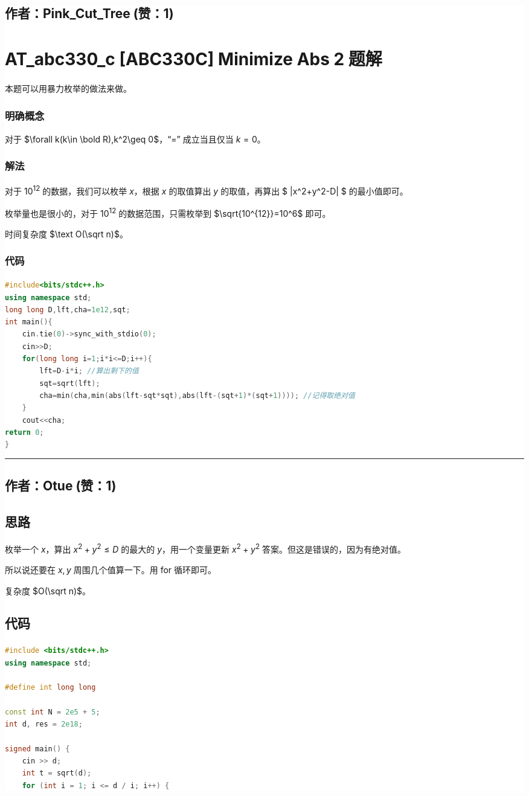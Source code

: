 
## 作者：Pink_Cut_Tree (赞：1)

# AT_abc330_c [ABC330C] Minimize Abs 2 题解

本题可以用暴力枚举的做法来做。

### 明确概念

对于 $\forall k(k\in \bold R),k^2\geq 0$，“$=$” 成立当且仅当 $k=0$。

### 解法

对于 $10^{12}$ 的数据，我们可以枚举 $x$，根据 $x$ 的取值算出 $y$ 的取值，再算出 $ |x^2+y^2-D| $ 的最小值即可。

枚举量也是很小的，对于 $10^{12}$ 的数据范围，只需枚举到 $\sqrt{10^{12}}=10^6$ 即可。

时间复杂度 $\text O(\sqrt n)$。

### 代码

```cpp
#include<bits/stdc++.h>
using namespace std;
long long D,lft,cha=1e12,sqt;
int main(){
	cin.tie(0)->sync_with_stdio(0);
	cin>>D;
	for(long long i=1;i*i<=D;i++){
		lft=D-i*i; //算出剩下的值
		sqt=sqrt(lft);
		cha=min(cha,min(abs(lft-sqt*sqt),abs(lft-(sqt+1)*(sqt+1)))); //记得取绝对值
	}	
	cout<<cha;
return 0;
}
```


---

## 作者：Otue (赞：1)

## 思路
枚举一个 $x$，算出 $x^2+y^2\leq D$ 的最大的 $y$，用一个变量更新 $x^2+y^2$ 答案。但这是错误的，因为有绝对值。

所以说还要在 $x,y$ 周围几个值算一下。用 for 循环即可。

复杂度 $O(\sqrt n)$。

## 代码
```c++
#include <bits/stdc++.h>
using namespace std;

#define int long long

const int N = 2e5 + 5;
int d, res = 2e18;

signed main() {
	cin >> d;
	int t = sqrt(d);
	for (int i = 1; i <= d / i; i++) {
```

[problemUrl]: https://atcoder.jp/contests/abc330/tasks/abc330_c